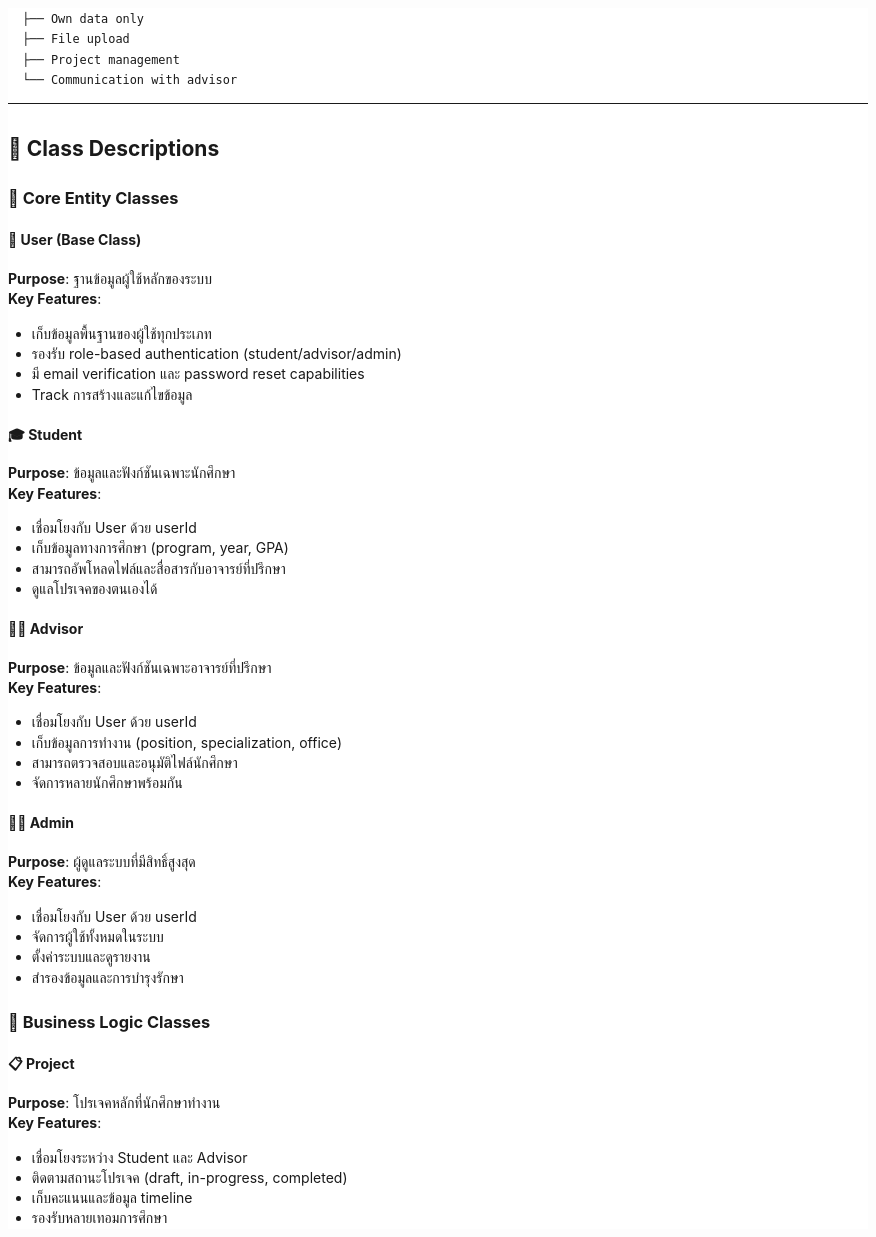 ```
  ├── Own data only
  ├── File upload
  ├── Project management
  └── Communication with advisor
```

---

## 📝 **Class Descriptions**

### 🔵 **Core Entity Classes**

#### 👤 **User (Base Class)**
**Purpose**: ฐานข้อมูลผู้ใช้หลักของระบบ  
**Key Features**:
- เก็บข้อมูลพื้นฐานของผู้ใช้ทุกประเภท
- รองรับ role-based authentication (student/advisor/admin)
- มี email verification และ password reset capabilities
- Track การสร้างและแก้ไขข้อมูล

#### 🎓 **Student**
**Purpose**: ข้อมูลและฟังก์ชันเฉพาะนักศึกษา  
**Key Features**:
- เชื่อมโยงกับ User ด้วย userId
- เก็บข้อมูลทางการศึกษา (program, year, GPA)
- สามารถอัพโหลดไฟล์และสื่อสารกับอาจารย์ที่ปรึกษา
- ดูแลโปรเจคของตนเองได้

#### 👨‍🏫 **Advisor**
**Purpose**: ข้อมูลและฟังก์ชันเฉพาะอาจารย์ที่ปรึกษา  
**Key Features**:
- เชื่อมโยงกับ User ด้วย userId
- เก็บข้อมูลการทำงาน (position, specialization, office)
- สามารถตรวจสอบและอนุมัติไฟล์นักศึกษา
- จัดการหลายนักศึกษาพร้อมกัน

#### 👨‍💼 **Admin**
**Purpose**: ผู้ดูแลระบบที่มีสิทธิ์สูงสุด  
**Key Features**:
- เชื่อมโยงกับ User ด้วย userId
- จัดการผู้ใช้ทั้งหมดในระบบ
- ตั้งค่าระบบและดูรายงาน
- สำรองข้อมูลและการบำรุงรักษา

### 🔶 **Business Logic Classes**

#### 📋 **Project**
**Purpose**: โปรเจคหลักที่นักศึกษาทำงาน  
**Key Features**:
- เชื่อมโยงระหว่าง Student และ Advisor
- ติดตามสถานะโปรเจค (draft, in-progress, completed)
- เก็บคะแนนและข้อมูล timeline
- รองรับหลายเทอมการศึกษา
